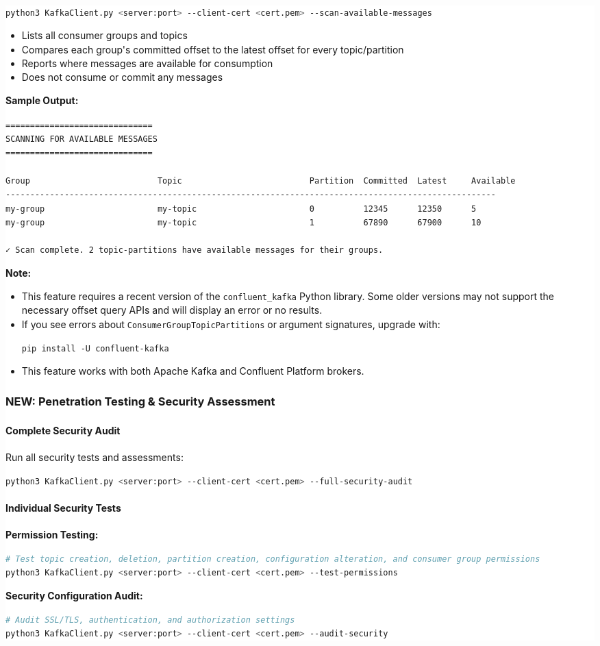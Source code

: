 ```bash
python3 KafkaClient.py <server:port> --client-cert <cert.pem> --scan-available-messages
```

- Lists all consumer groups and topics
- Compares each group's committed offset to the latest offset for every topic/partition
- Reports where messages are available for consumption
- Does not consume or commit any messages

**Sample Output:**
```
==============================
SCANNING FOR AVAILABLE MESSAGES
==============================

Group                          Topic                          Partition  Committed  Latest     Available 
----------------------------------------------------------------------------------------------------
my-group                       my-topic                       0          12345      12350      5         
my-group                       my-topic                       1          67890      67900      10        

✓ Scan complete. 2 topic-partitions have available messages for their groups.
```

**Note:**
- This feature requires a recent version of the `confluent_kafka` Python library. Some older versions may not support the necessary offset query APIs and will display an error or no results.
- If you see errors about `ConsumerGroupTopicPartitions` or argument signatures, upgrade with:
  ```
  pip install -U confluent-kafka
  ```
- This feature works with both Apache Kafka and Confluent Platform brokers.

### **NEW: Penetration Testing & Security Assessment**

#### Complete Security Audit
Run all security tests and assessments:

```bash
python3 KafkaClient.py <server:port> --client-cert <cert.pem> --full-security-audit
```

#### Individual Security Tests

**Permission Testing:**
```bash
# Test topic creation, deletion, partition creation, configuration alteration, and consumer group permissions
python3 KafkaClient.py <server:port> --client-cert <cert.pem> --test-permissions
```

**Security Configuration Audit:**
```bash
# Audit SSL/TLS, authentication, and authorization settings
python3 KafkaClient.py <server:port> --client-cert <cert.pem> --audit-security
```
